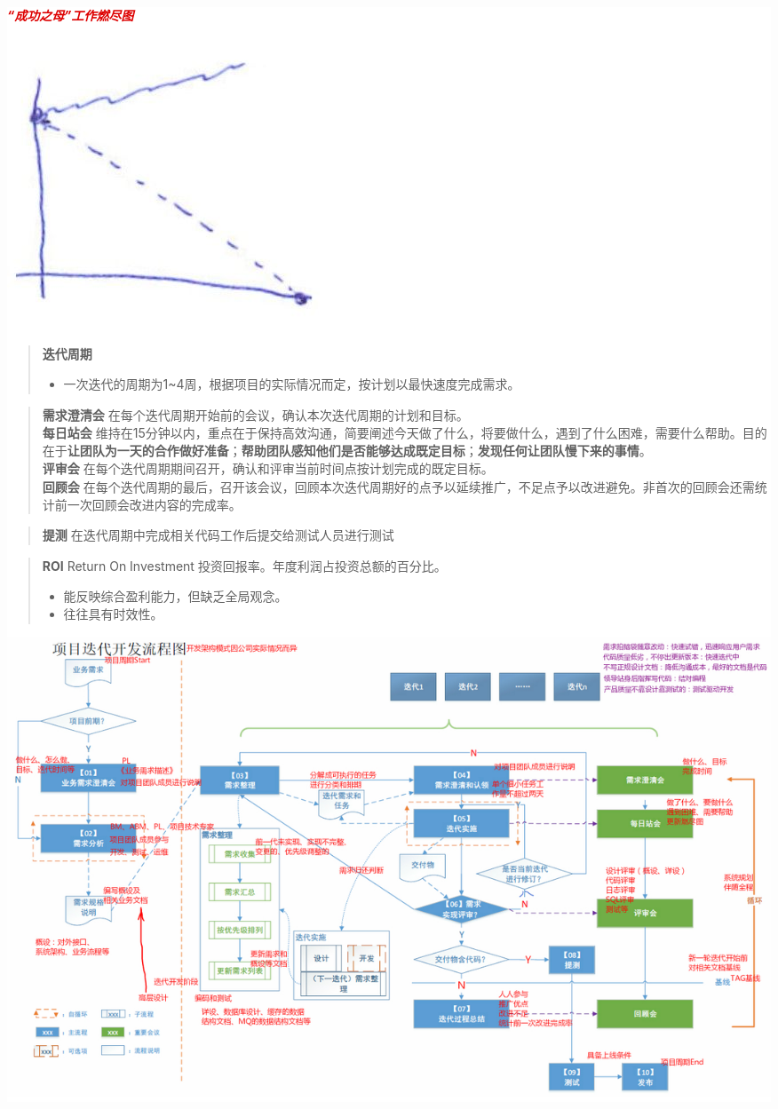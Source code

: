 ##### <font color="#dd0000">“成功之母”工作燃尽图</font>
![](ProjectIteration_11.jpg)

> **迭代周期**
> + 一次迭代的周期为1~4周，根据项目的实际情况而定，按计划以最快速度完成需求。

> **需求澄清会** 在每个迭代周期开始前的会议，确认本次迭代周期的计划和目标。<br>
> **每日站会** 维持在15分钟以内，重点在于保持高效沟通，简要阐述今天做了什么，将要做什么，遇到了什么困难，需要什么帮助。目的在于**让团队为一天的合作做好准备**；**帮助团队感知他们是否能够达成既定目标**；**发现任何让团队慢下来的事情**。<br>
> **评审会** 在每个迭代周期期间召开，确认和评审当前时间点按计划完成的既定目标。<br>
> **回顾会** 在每个迭代周期的最后，召开该会议，回顾本次迭代周期好的点予以延续推广，不足点予以改进避免。非首次的回顾会还需统计前一次回顾会改进内容的完成率。

> **提测** 在迭代周期中完成相关代码工作后提交给测试人员进行测试

> **ROI** Return On Investment 投资回报率。年度利润占投资总额的百分比。
> + 能反映综合盈利能力，但缺乏全局观念。
> + 往往具有时效性。

![](ProjectIteration_12.jpg)
